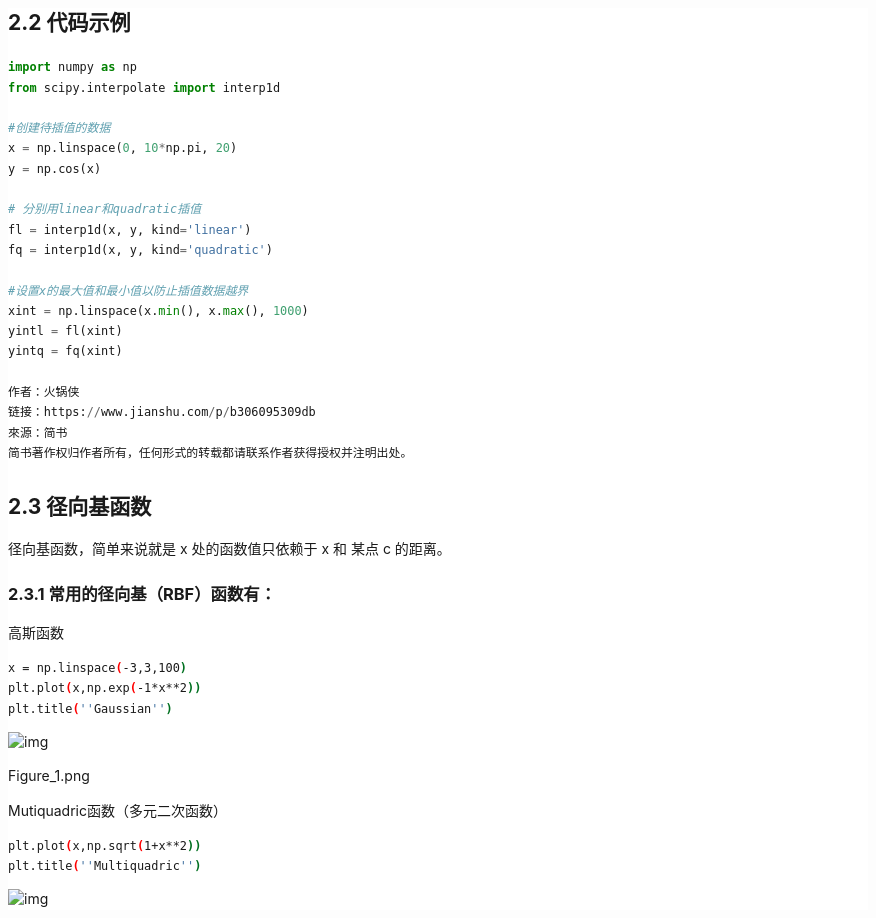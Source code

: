 ## 2.2 代码示例

```python
import numpy as np
from scipy.interpolate import interp1d

#创建待插值的数据
x = np.linspace(0, 10*np.pi, 20)
y = np.cos(x)

# 分别用linear和quadratic插值
fl = interp1d(x, y, kind='linear')
fq = interp1d(x, y, kind='quadratic')

#设置x的最大值和最小值以防止插值数据越界
xint = np.linspace(x.min(), x.max(), 1000)
yintl = fl(xint)
yintq = fq(xint)

作者：火锅侠
链接：https://www.jianshu.com/p/b306095309db
來源：简书
简书著作权归作者所有，任何形式的转载都请联系作者获得授权并注明出处。
```

## 2.3 径向基函数

径向基函数，简单来说就是 x 处的函数值只依赖于 x 和 某点 c 的距离。

### 2.3.1 常用的径向基（RBF）函数有：

高斯函数

```bash
x = np.linspace(-3,3,100)
plt.plot(x,np.exp(-1*x**2))
plt.title(''Gaussian'')
```



![img](https://upload-images.jianshu.io/upload_images/13172591-389a90e454c8a330.png?imageMogr2/auto-orient/strip|imageView2/2/w/640/format/webp)

Figure_1.png

Mutiquadric函数（多元二次函数）

```bash
plt.plot(x,np.sqrt(1+x**2))
plt.title(''Multiquadric'')
```



![img](https://upload-images.jianshu.io/upload_images/13172591-83ae4f2530f3d718.png?imageMogr2/auto-orient/strip|imageView2/2/w/640/format/webp)
